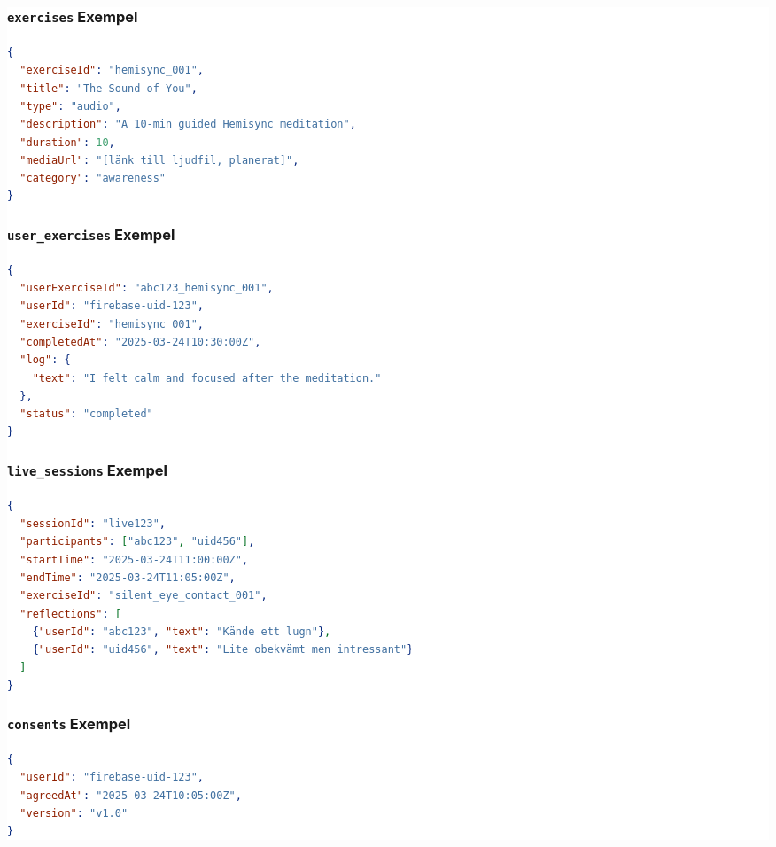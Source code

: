 ### `exercises` Exempel

```json
{
  "exerciseId": "hemisync_001",
  "title": "The Sound of You",
  "type": "audio",
  "description": "A 10-min guided Hemisync meditation",
  "duration": 10,
  "mediaUrl": "[länk till ljudfil, planerat]",
  "category": "awareness"
}
```

### `user_exercises` Exempel

```json
{
  "userExerciseId": "abc123_hemisync_001",
  "userId": "firebase-uid-123",
  "exerciseId": "hemisync_001",
  "completedAt": "2025-03-24T10:30:00Z",
  "log": {
    "text": "I felt calm and focused after the meditation."
  },
  "status": "completed"
}
```

### `live_sessions` Exempel

```json
{
  "sessionId": "live123",
  "participants": ["abc123", "uid456"],
  "startTime": "2025-03-24T11:00:00Z",
  "endTime": "2025-03-24T11:05:00Z",
  "exerciseId": "silent_eye_contact_001",
  "reflections": [
    {"userId": "abc123", "text": "Kände ett lugn"},
    {"userId": "uid456", "text": "Lite obekvämt men intressant"}
  ]
}
```

### `consents` Exempel

```json
{
  "userId": "firebase-uid-123",
  "agreedAt": "2025-03-24T10:05:00Z",
  "version": "v1.0"
}
```
